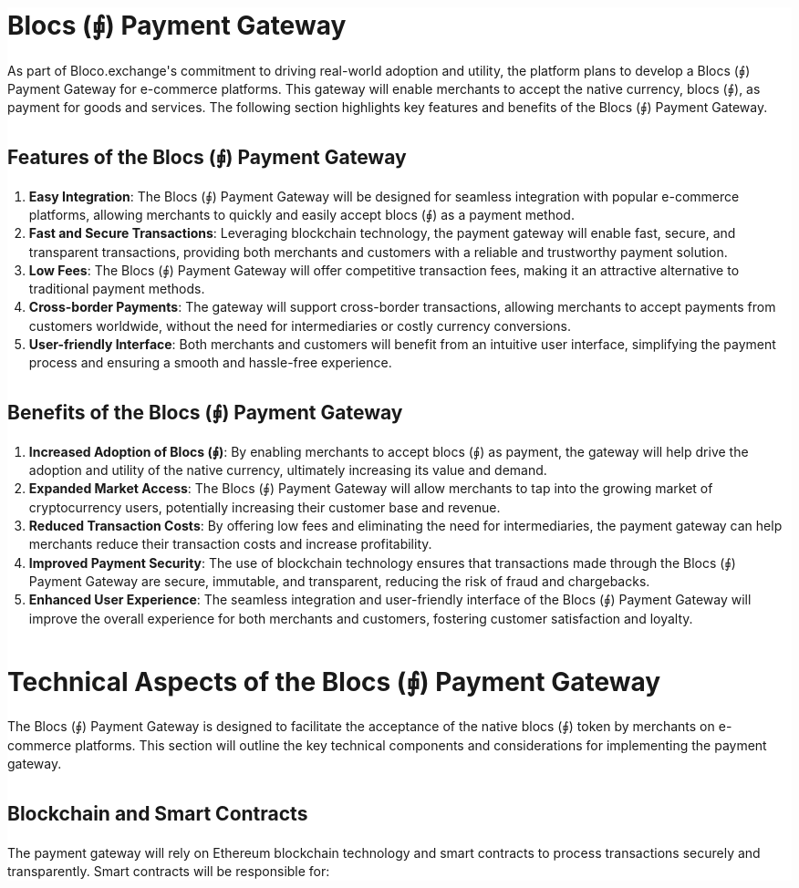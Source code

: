 # Blocs (⨖) Payment Gateway

As part of Bloco.exchange's commitment to driving real-world adoption and utility, the platform plans to develop a Blocs (⨖) Payment Gateway for e-commerce platforms. This gateway will enable merchants to accept the native currency, blocs (⨖), as payment for goods and services. The following section highlights key features and benefits of the Blocs (⨖) Payment Gateway.

## Features of the Blocs (⨖) Payment Gateway

1. **Easy Integration**: The Blocs (⨖) Payment Gateway will be designed for seamless integration with popular e-commerce platforms, allowing merchants to quickly and easily accept blocs (⨖) as a payment method.
2. **Fast and Secure Transactions**: Leveraging blockchain technology, the payment gateway will enable fast, secure, and transparent transactions, providing both merchants and customers with a reliable and trustworthy payment solution.
3. **Low Fees**: The Blocs (⨖) Payment Gateway will offer competitive transaction fees, making it an attractive alternative to traditional payment methods.
4. **Cross-border Payments**: The gateway will support cross-border transactions, allowing merchants to accept payments from customers worldwide, without the need for intermediaries or costly currency conversions.
5. **User-friendly Interface**: Both merchants and customers will benefit from an intuitive user interface, simplifying the payment process and ensuring a smooth and hassle-free experience.

## Benefits of the Blocs (⨖) Payment Gateway

1. **Increased Adoption of Blocs (⨖)**: By enabling merchants to accept blocs (⨖) as payment, the gateway will help drive the adoption and utility of the native currency, ultimately increasing its value and demand.
2. **Expanded Market Access**: The Blocs (⨖) Payment Gateway will allow merchants to tap into the growing market of cryptocurrency users, potentially increasing their customer base and revenue.
3. **Reduced Transaction Costs**: By offering low fees and eliminating the need for intermediaries, the payment gateway can help merchants reduce their transaction costs and increase profitability.
4. **Improved Payment Security**: The use of blockchain technology ensures that transactions made through the Blocs (⨖) Payment Gateway are secure, immutable, and transparent, reducing the risk of fraud and chargebacks.
5. **Enhanced User Experience**: The seamless integration and user-friendly interface of the Blocs (⨖) Payment Gateway will improve the overall experience for both merchants and customers, fostering customer satisfaction and loyalty.

# Technical Aspects of the Blocs (⨖) Payment Gateway

The Blocs (⨖) Payment Gateway is designed to facilitate the acceptance of the native blocs (⨖) token by merchants on e-commerce platforms. This section will outline the key technical components and considerations for implementing the payment gateway.

## Blockchain and Smart Contracts

The payment gateway will rely on Ethereum blockchain technology and smart contracts to process transactions securely and transparently. Smart contracts will be responsible for:
